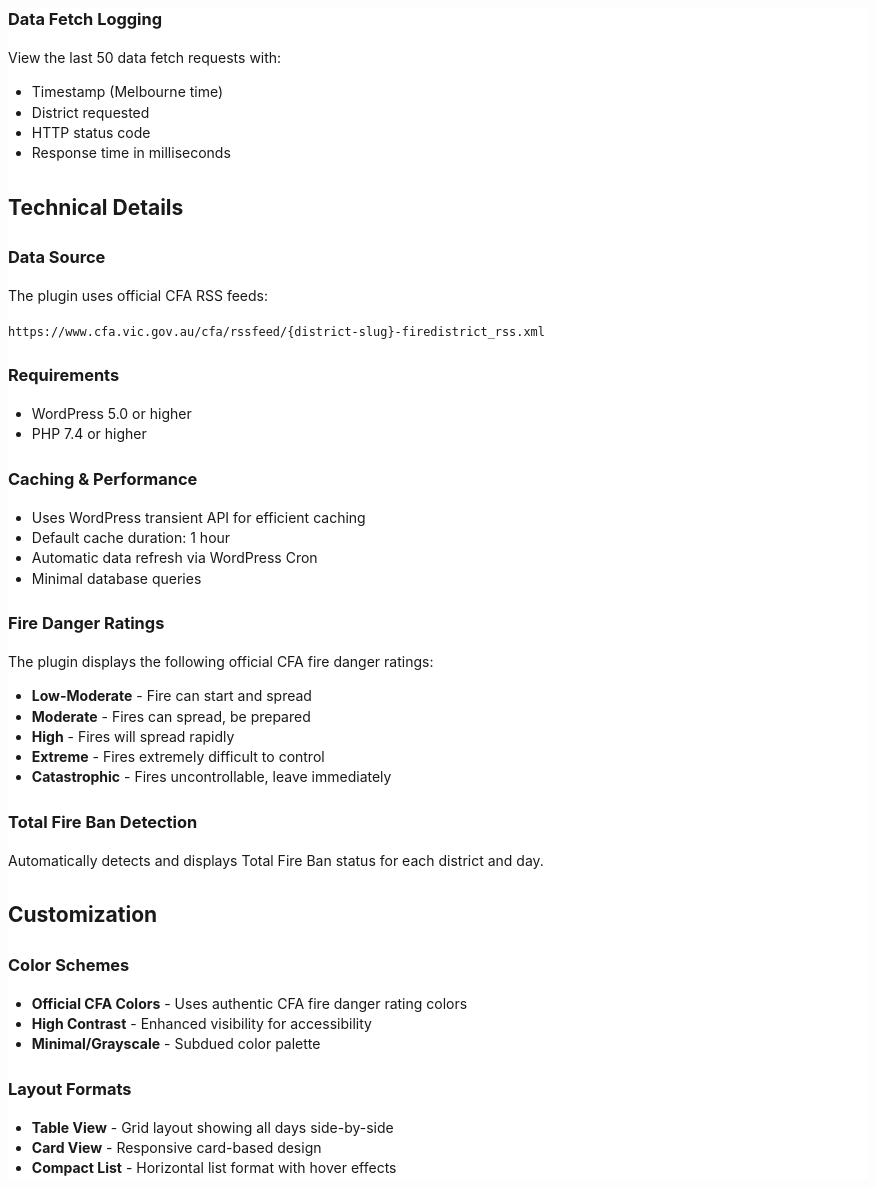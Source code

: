 ### Data Fetch Logging
View the last 50 data fetch requests with:
- Timestamp (Melbourne time)
- District requested
- HTTP status code
- Response time in milliseconds

## Technical Details

### Data Source
The plugin uses official CFA RSS feeds:
```
https://www.cfa.vic.gov.au/cfa/rssfeed/{district-slug}-firedistrict_rss.xml
```

### Requirements
- WordPress 5.0 or higher
- PHP 7.4 or higher

### Caching & Performance
- Uses WordPress transient API for efficient caching
- Default cache duration: 1 hour
- Automatic data refresh via WordPress Cron
- Minimal database queries

### Fire Danger Ratings
The plugin displays the following official CFA fire danger ratings:
- **Low-Moderate** - Fire can start and spread
- **Moderate** - Fires can spread, be prepared
- **High** - Fires will spread rapidly
- **Extreme** - Fires extremely difficult to control
- **Catastrophic** - Fires uncontrollable, leave immediately

### Total Fire Ban Detection
Automatically detects and displays Total Fire Ban status for each district and day.

## Customization

### Color Schemes
- **Official CFA Colors** - Uses authentic CFA fire danger rating colors
- **High Contrast** - Enhanced visibility for accessibility
- **Minimal/Grayscale** - Subdued color palette

### Layout Formats
- **Table View** - Grid layout showing all days side-by-side
- **Card View** - Responsive card-based design
- **Compact List** - Horizontal list format with hover effects

